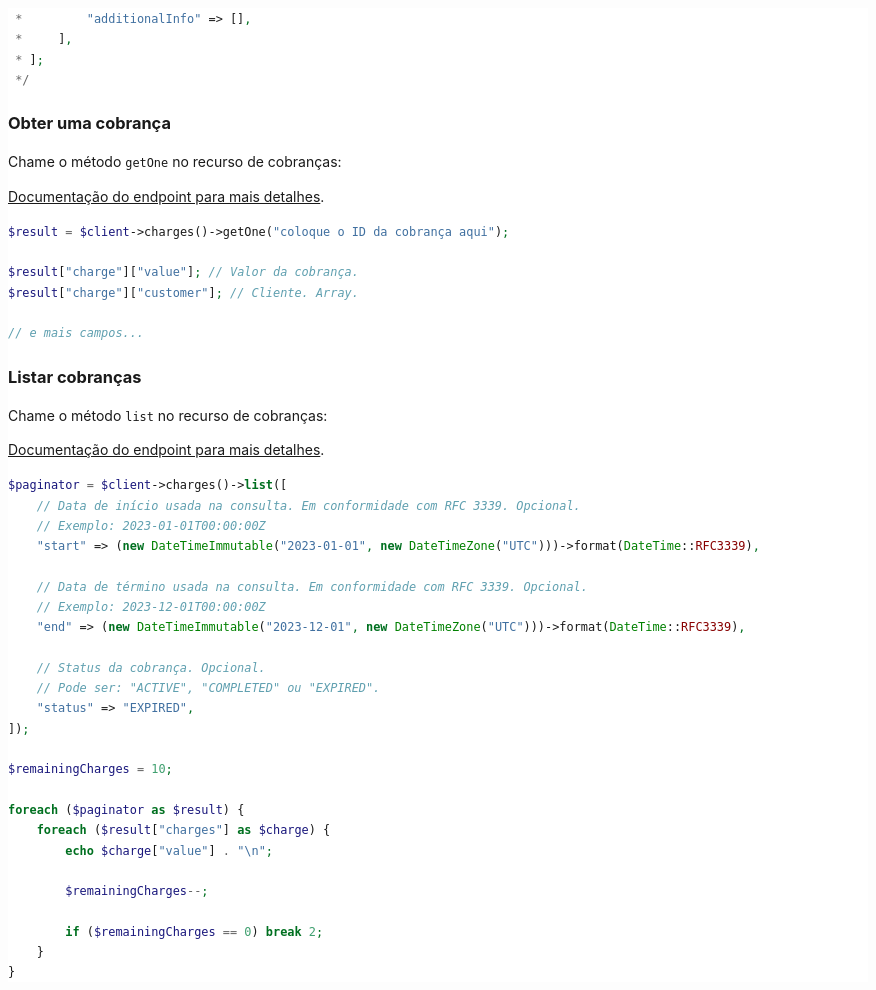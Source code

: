 ```php
 *         "additionalInfo" => [],
 *     ],
 * ];
 */
```

### Obter uma cobrança

Chame o método `getOne` no recurso de cobranças:

[Documentação do endpoint para mais detalhes](https://developers.openpix.com.br/api#tag/charge/paths/~1api~1v1~1charge/get).

```php
$result = $client->charges()->getOne("coloque o ID da cobrança aqui");

$result["charge"]["value"]; // Valor da cobrança.
$result["charge"]["customer"]; // Cliente. Array.

// e mais campos...
```

### Listar cobranças

Chame o método `list` no recurso de cobranças:

[Documentação do endpoint para mais detalhes](https://developers.openpix.com.br/api#tag/charge/paths/~1api~1v1~1charge/get).

```php
$paginator = $client->charges()->list([
    // Data de início usada na consulta. Em conformidade com RFC 3339. Opcional.
    // Exemplo: 2023-01-01T00:00:00Z
    "start" => (new DateTimeImmutable("2023-01-01", new DateTimeZone("UTC")))->format(DateTime::RFC3339),

    // Data de término usada na consulta. Em conformidade com RFC 3339. Opcional.
    // Exemplo: 2023-12-01T00:00:00Z
    "end" => (new DateTimeImmutable("2023-12-01", new DateTimeZone("UTC")))->format(DateTime::RFC3339),

    // Status da cobrança. Opcional.
    // Pode ser: "ACTIVE", "COMPLETED" ou "EXPIRED".
    "status" => "EXPIRED",
]);

$remainingCharges = 10;

foreach ($paginator as $result) {
    foreach ($result["charges"] as $charge) {
        echo $charge["value"] . "\n";

        $remainingCharges--;

        if ($remainingCharges == 0) break 2;
    }
}
```

